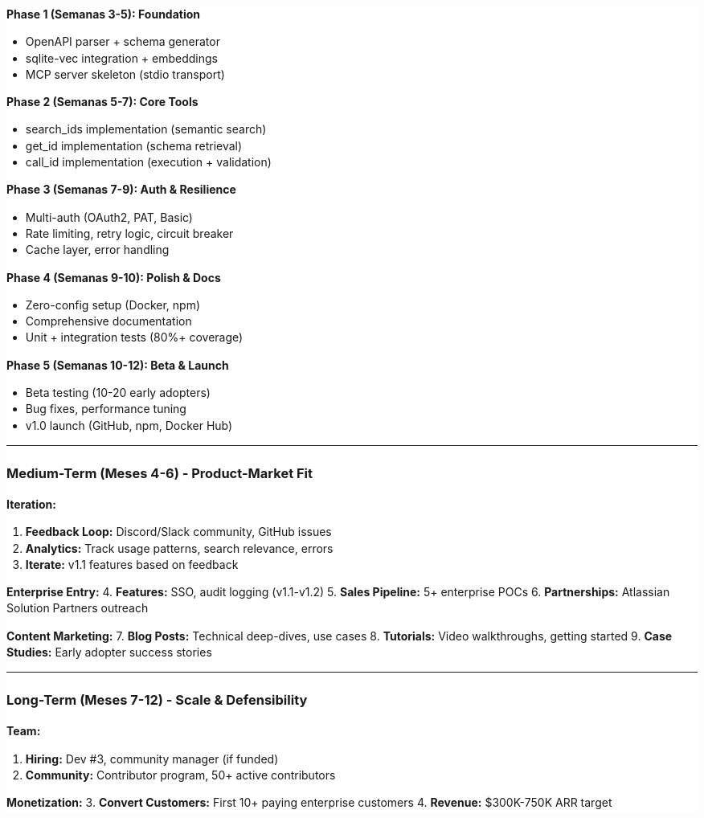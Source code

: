 **Phase 1 (Semanas 3-5): Foundation**
- OpenAPI parser + schema generator
- sqlite-vec integration + embeddings
- MCP server skeleton (stdio transport)

**Phase 2 (Semanas 5-7): Core Tools**
- search_ids implementation (semantic search)
- get_id implementation (schema retrieval)
- call_id implementation (execution + validation)

**Phase 3 (Semanas 7-9): Auth & Resilience**
- Multi-auth (OAuth2, PAT, Basic)
- Rate limiting, retry logic, circuit breaker
- Cache layer, error handling

**Phase 4 (Semanas 9-10): Polish & Docs**
- Zero-config setup (Docker, npm)
- Comprehensive documentation
- Unit + integration tests (80%+ coverage)

**Phase 5 (Semanas 10-12): Beta & Launch**
- Beta testing (10-20 early adopters)
- Bug fixes, performance tuning
- v1.0 launch (GitHub, npm, Docker Hub)

---

### Medium-Term (Meses 4-6) - Product-Market Fit

**Iteration:**
1. **Feedback Loop:** Discord/Slack community, GitHub issues
2. **Analytics:** Track usage patterns, search relevance, errors
3. **Iterate:** v1.1 features based on feedback

**Enterprise Entry:**
4. **Features:** SSO, audit logging (v1.1-v1.2)
5. **Sales Pipeline:** 5+ enterprise POCs
6. **Partnerships:** Atlassian Solution Partners outreach

**Content Marketing:**
7. **Blog Posts:** Technical deep-dives, use cases
8. **Tutorials:** Video walkthroughs, getting started
9. **Case Studies:** Early adopter success stories

---

### Long-Term (Meses 7-12) - Scale & Defensibility

**Team:**
1. **Hiring:** Dev #3, community manager (if funded)
2. **Community:** Contributor program, 50+ active contributors

**Monetization:**
3. **Convert Customers:** First 10+ paying enterprise customers
4. **Revenue:** $300K-750K ARR target
